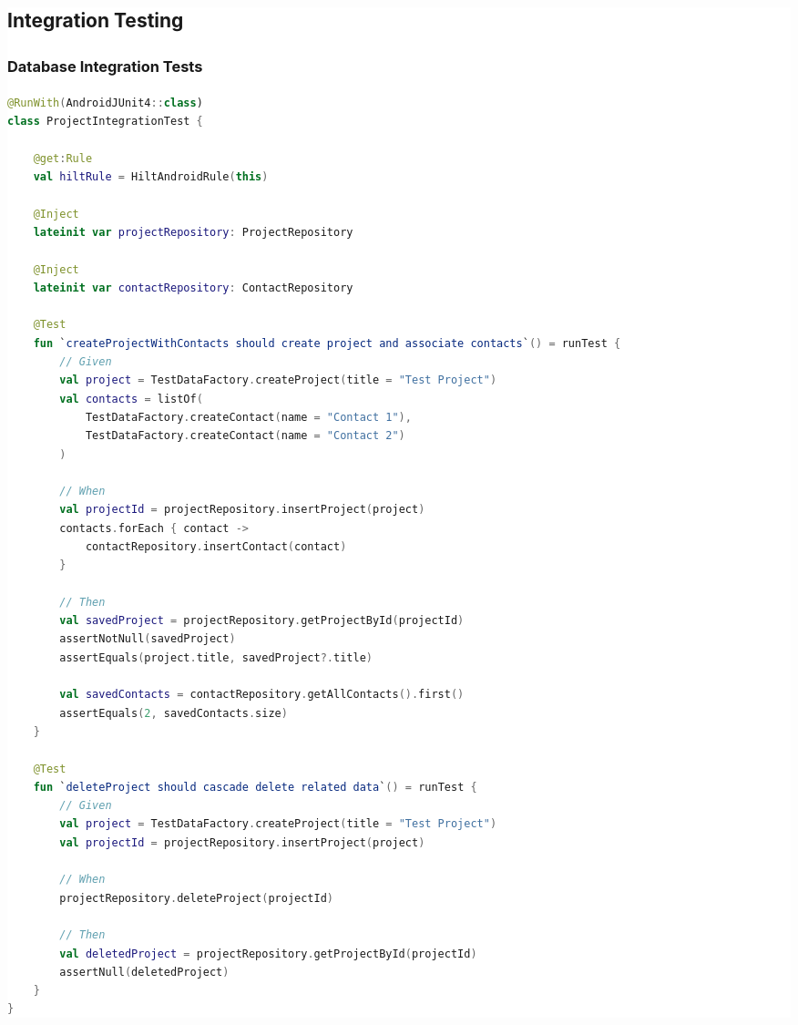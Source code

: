 ## Integration Testing

### Database Integration Tests
```kotlin
@RunWith(AndroidJUnit4::class)
class ProjectIntegrationTest {
    
    @get:Rule
    val hiltRule = HiltAndroidRule(this)
    
    @Inject
    lateinit var projectRepository: ProjectRepository
    
    @Inject
    lateinit var contactRepository: ContactRepository
    
    @Test
    fun `createProjectWithContacts should create project and associate contacts`() = runTest {
        // Given
        val project = TestDataFactory.createProject(title = "Test Project")
        val contacts = listOf(
            TestDataFactory.createContact(name = "Contact 1"),
            TestDataFactory.createContact(name = "Contact 2")
        )
        
        // When
        val projectId = projectRepository.insertProject(project)
        contacts.forEach { contact ->
            contactRepository.insertContact(contact)
        }
        
        // Then
        val savedProject = projectRepository.getProjectById(projectId)
        assertNotNull(savedProject)
        assertEquals(project.title, savedProject?.title)
        
        val savedContacts = contactRepository.getAllContacts().first()
        assertEquals(2, savedContacts.size)
    }
    
    @Test
    fun `deleteProject should cascade delete related data`() = runTest {
        // Given
        val project = TestDataFactory.createProject(title = "Test Project")
        val projectId = projectRepository.insertProject(project)
        
        // When
        projectRepository.deleteProject(projectId)
        
        // Then
        val deletedProject = projectRepository.getProjectById(projectId)
        assertNull(deletedProject)
    }
}
```
